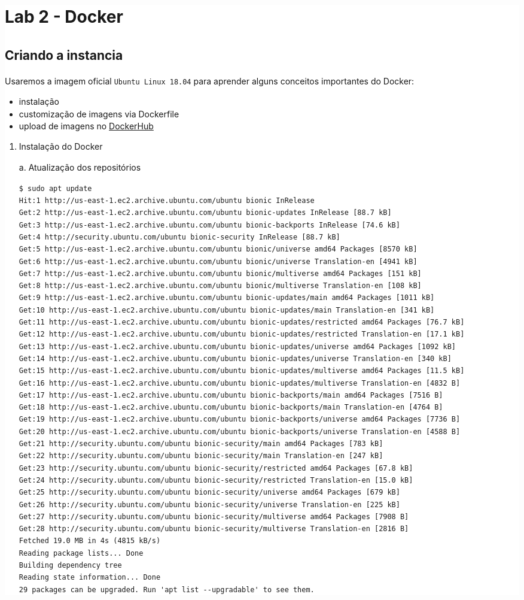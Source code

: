 # Lab 2 - Docker

## Criando a instancia
Usaremos a imagem oficial `Ubuntu Linux 18.04` para aprender alguns conceitos importantes do Docker:
 - instalação
 - customização de imagens via Dockerfile
 - upload de imagens no [DockerHub](https://hub.docker.com/)
 
1. Instalação do Docker

    a. Atualização dos repositórios
    ```
    $ sudo apt update
    Hit:1 http://us-east-1.ec2.archive.ubuntu.com/ubuntu bionic InRelease
    Get:2 http://us-east-1.ec2.archive.ubuntu.com/ubuntu bionic-updates InRelease [88.7 kB]
    Get:3 http://us-east-1.ec2.archive.ubuntu.com/ubuntu bionic-backports InRelease [74.6 kB]
    Get:4 http://security.ubuntu.com/ubuntu bionic-security InRelease [88.7 kB]              
    Get:5 http://us-east-1.ec2.archive.ubuntu.com/ubuntu bionic/universe amd64 Packages [8570 kB]
    Get:6 http://us-east-1.ec2.archive.ubuntu.com/ubuntu bionic/universe Translation-en [4941 kB]     
    Get:7 http://us-east-1.ec2.archive.ubuntu.com/ubuntu bionic/multiverse amd64 Packages [151 kB]
    Get:8 http://us-east-1.ec2.archive.ubuntu.com/ubuntu bionic/multiverse Translation-en [108 kB]
    Get:9 http://us-east-1.ec2.archive.ubuntu.com/ubuntu bionic-updates/main amd64 Packages [1011 kB]
    Get:10 http://us-east-1.ec2.archive.ubuntu.com/ubuntu bionic-updates/main Translation-en [341 kB]
    Get:11 http://us-east-1.ec2.archive.ubuntu.com/ubuntu bionic-updates/restricted amd64 Packages [76.7 kB]
    Get:12 http://us-east-1.ec2.archive.ubuntu.com/ubuntu bionic-updates/restricted Translation-en [17.1 kB]
    Get:13 http://us-east-1.ec2.archive.ubuntu.com/ubuntu bionic-updates/universe amd64 Packages [1092 kB]
    Get:14 http://us-east-1.ec2.archive.ubuntu.com/ubuntu bionic-updates/universe Translation-en [340 kB]
    Get:15 http://us-east-1.ec2.archive.ubuntu.com/ubuntu bionic-updates/multiverse amd64 Packages [11.5 kB]
    Get:16 http://us-east-1.ec2.archive.ubuntu.com/ubuntu bionic-updates/multiverse Translation-en [4832 B]
    Get:17 http://us-east-1.ec2.archive.ubuntu.com/ubuntu bionic-backports/main amd64 Packages [7516 B]
    Get:18 http://us-east-1.ec2.archive.ubuntu.com/ubuntu bionic-backports/main Translation-en [4764 B]
    Get:19 http://us-east-1.ec2.archive.ubuntu.com/ubuntu bionic-backports/universe amd64 Packages [7736 B]
    Get:20 http://us-east-1.ec2.archive.ubuntu.com/ubuntu bionic-backports/universe Translation-en [4588 B]
    Get:21 http://security.ubuntu.com/ubuntu bionic-security/main amd64 Packages [783 kB] 
    Get:22 http://security.ubuntu.com/ubuntu bionic-security/main Translation-en [247 kB]
    Get:23 http://security.ubuntu.com/ubuntu bionic-security/restricted amd64 Packages [67.8 kB]
    Get:24 http://security.ubuntu.com/ubuntu bionic-security/restricted Translation-en [15.0 kB]
    Get:25 http://security.ubuntu.com/ubuntu bionic-security/universe amd64 Packages [679 kB]
    Get:26 http://security.ubuntu.com/ubuntu bionic-security/universe Translation-en [225 kB]
    Get:27 http://security.ubuntu.com/ubuntu bionic-security/multiverse amd64 Packages [7908 B]
    Get:28 http://security.ubuntu.com/ubuntu bionic-security/multiverse Translation-en [2816 B]
    Fetched 19.0 MB in 4s (4815 kB/s)                               
    Reading package lists... Done
    Building dependency tree       
    Reading state information... Done
    29 packages can be upgraded. Run 'apt list --upgradable' to see them.
    ```
    